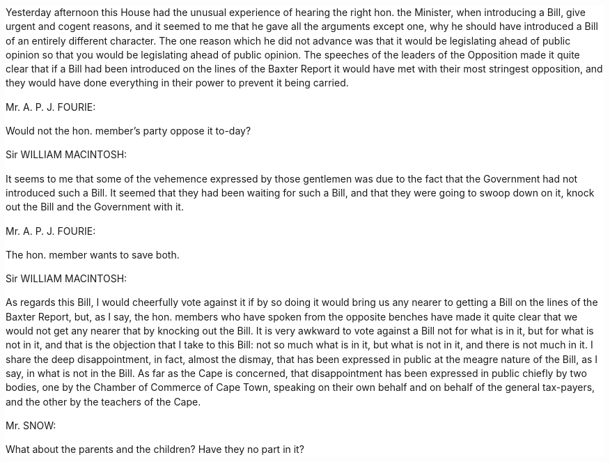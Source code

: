 <p>Yesterday afternoon this House had the unusual experience of hearing the right hon. the Minister, when introducing a Bill, give urgent and cogent reasons, and it seemed to me that he gave all the arguments except one, why he should have introduced a Bill of an entirely different character. The one reason which he did not advance was that it would be legislating ahead of public opinion so that you would be legislating ahead of public opinion. The speeches of the leaders of the Opposition made it quite clear that if a Bill had been introduced on the lines of the Baxter Report it would have met with their most stringest opposition, and they would have done everything in their power to prevent it being carried.</p>

</speech>

<speech by="#fourie">

<from>Mr. <person refersTo="hansard_za">A. P. J. FOURIE</person>:</from>

<p>Would not the hon. member&#x2019;s party oppose it to-day?</p>

</speech>

<speech by="#william_macintosh">

<from>Sir <person refersTo="hansard_za">WILLIAM MACINTOSH</person>:</from>

<p>It seems to me that some of the vehemence expressed by those gentlemen was due to the fact that the Government had not introduced such a Bill. It seemed that they had been waiting for such a Bill, and that they were going to swoop down on it, knock out the Bill and the Government with it.</p>

</speech>

<speech by="#fourie">

<from>Mr. <person refersTo="hansard_za">A. P. J. FOURIE</person>:</from>

<p>The hon. member wants to save both.</p>

</speech>

<speech by="#william_macintosh">

<from>Sir <person refersTo="hansard_za">WILLIAM MACINTOSH</person>:</from>

<p>As regards this Bill, I would cheerfully vote against it if by so doing it would bring us any nearer to getting a Bill on the lines of the Baxter Report, but, as I say, the hon. members who have spoken from the opposite benches have made it quite clear that we would not get any nearer that by knocking out the Bill. It is very awkward to vote against a Bill not for what is in it, but for what is not in it, and that is the objection that I take to this Bill: not so much what is in it, but what is not in it, and there is not much in it. I share the deep disappointment, in fact, almost the dismay, that has been expressed in public at the meagre nature of the Bill, as I say, in what is not in the Bill. As far as the Cape is concerned, that disappointment has been expressed in public chiefly by two bodies, one by the Chamber of Commerce of Cape Town, speaking on their own behalf and on behalf of the general <span class="col_662" refersTo="page_0744"/>tax-payers, and the other by the teachers of the Cape.</p>

</speech>

<speech by="#snow">

<from>Mr. <person refersTo="hansard_za">SNOW</person>:</from>

<p>What about the parents and the children? Have they no part in it?</p>
